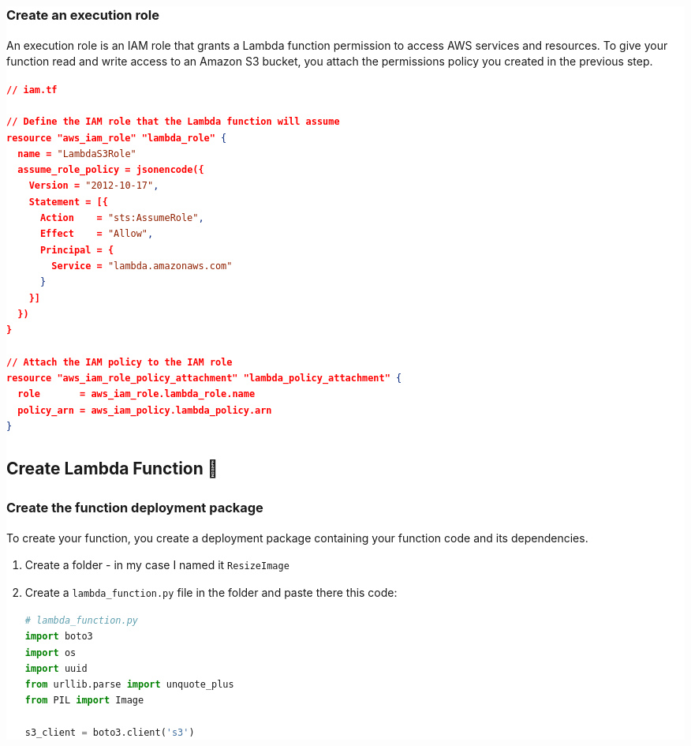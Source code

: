 ### Create an execution role

An execution role is an IAM role that grants a Lambda function permission to access AWS services and resources. To give your function read and write access to an Amazon S3 bucket, you attach the permissions policy you created in the previous step.

```json
// iam.tf

// Define the IAM role that the Lambda function will assume
resource "aws_iam_role" "lambda_role" {
  name = "LambdaS3Role"
  assume_role_policy = jsonencode({
    Version = "2012-10-17",
    Statement = [{
      Action    = "sts:AssumeRole",
      Effect    = "Allow",
      Principal = {
        Service = "lambda.amazonaws.com"
      }
    }]
  })
}

// Attach the IAM policy to the IAM role
resource "aws_iam_role_policy_attachment" "lambda_policy_attachment" {
  role       = aws_iam_role.lambda_role.name
  policy_arn = aws_iam_policy.lambda_policy.arn
}
```

## Create Lambda Function 🚀

### Create the function deployment package

To create your function, you create a deployment package containing your function code and its dependencies.

1. Create a folder - in my case I named it `ResizeImage`
2. Create a `lambda_function.py` file in the folder and paste there this code:

    ```python
    # lambda_function.py
    import boto3
    import os
    import uuid
    from urllib.parse import unquote_plus
    from PIL import Image

    s3_client = boto3.client('s3')
